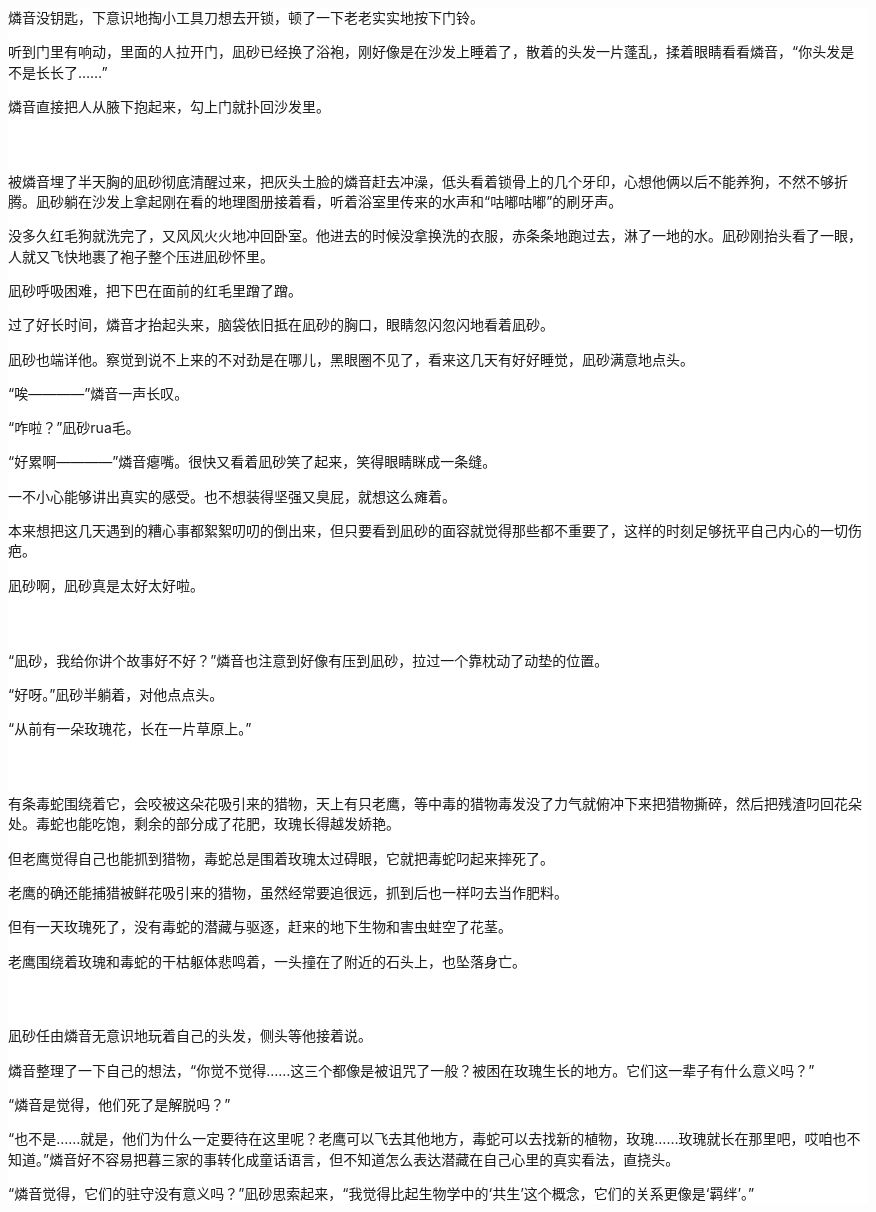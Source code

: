 燐音没钥匙，下意识地掏小工具刀想去开锁，顿了一下老老实实地按下门铃。

听到门里有响动，里面的人拉开门，凪砂已经换了浴袍，刚好像是在沙发上睡着了，散着的头发一片蓬乱，揉着眼睛看看燐音，“你头发是不是长长了……”

燐音直接把人从腋下抱起来，勾上门就扑回沙发里。

<br>
<br>
被燐音埋了半天胸的凪砂彻底清醒过来，把灰头土脸的燐音赶去冲澡，低头看着锁骨上的几个牙印，心想他俩以后不能养狗，不然不够折腾。凪砂躺在沙发上拿起刚在看的地理图册接着看，听着浴室里传来的水声和“咕嘟咕嘟”的刷牙声。

没多久红毛狗就洗完了，又风风火火地冲回卧室。他进去的时候没拿换洗的衣服，赤条条地跑过去，淋了一地的水。凪砂刚抬头看了一眼，人就又飞快地裹了袍子整个压进凪砂怀里。

凪砂呼吸困难，把下巴在面前的红毛里蹭了蹭。

过了好长时间，燐音才抬起头来，脑袋依旧抵在凪砂的胸口，眼睛忽闪忽闪地看着凪砂。

凪砂也端详他。察觉到说不上来的不对劲是在哪儿，黑眼圈不见了，看来这几天有好好睡觉，凪砂满意地点头。

“唉————”燐音一声长叹。

“咋啦？”凪砂rua毛。

“好累啊————”燐音瘪嘴。很快又看着凪砂笑了起来，笑得眼睛眯成一条缝。

一不小心能够讲出真实的感受。也不想装得坚强又臭屁，就想这么瘫着。

本来想把这几天遇到的糟心事都絮絮叨叨的倒出来，但只要看到凪砂的面容就觉得那些都不重要了，这样的时刻足够抚平自己内心的一切伤疤。

凪砂啊，凪砂真是太好太好啦。

<br>
<br>
“凪砂，我给你讲个故事好不好？”燐音也注意到好像有压到凪砂，拉过一个靠枕动了动垫的位置。

“好呀。”凪砂半躺着，对他点点头。

“从前有一朵玫瑰花，长在一片草原上。”

<br>
<br>
有条毒蛇围绕着它，会咬被这朵花吸引来的猎物，天上有只老鹰，等中毒的猎物毒发没了力气就俯冲下来把猎物撕碎，然后把残渣叼回花朵处。毒蛇也能吃饱，剩余的部分成了花肥，玫瑰长得越发娇艳。

但老鹰觉得自己也能抓到猎物，毒蛇总是围着玫瑰太过碍眼，它就把毒蛇叼起来摔死了。

老鹰的确还能捕猎被鲜花吸引来的猎物，虽然经常要追很远，抓到后也一样叼去当作肥料。

但有一天玫瑰死了，没有毒蛇的潜藏与驱逐，赶来的地下生物和害虫蛀空了花茎。

老鹰围绕着玫瑰和毒蛇的干枯躯体悲鸣着，一头撞在了附近的石头上，也坠落身亡。

<br>
<br>
凪砂任由燐音无意识地玩着自己的头发，侧头等他接着说。

燐音整理了一下自己的想法，“你觉不觉得……这三个都像是被诅咒了一般？被困在玫瑰生长的地方。它们这一辈子有什么意义吗？”

“燐音是觉得，他们死了是解脱吗？”

“也不是……就是，他们为什么一定要待在这里呢？老鹰可以飞去其他地方，毒蛇可以去找新的植物，玫瑰……玫瑰就长在那里吧，哎咱也不知道。”燐音好不容易把暮三家的事转化成童话语言，但不知道怎么表达潜藏在自己心里的真实看法，直挠头。

“燐音觉得，它们的驻守没有意义吗？”凪砂思索起来，“我觉得比起生物学中的‘共生’这个概念，它们的关系更像是‘羁绊’。”
